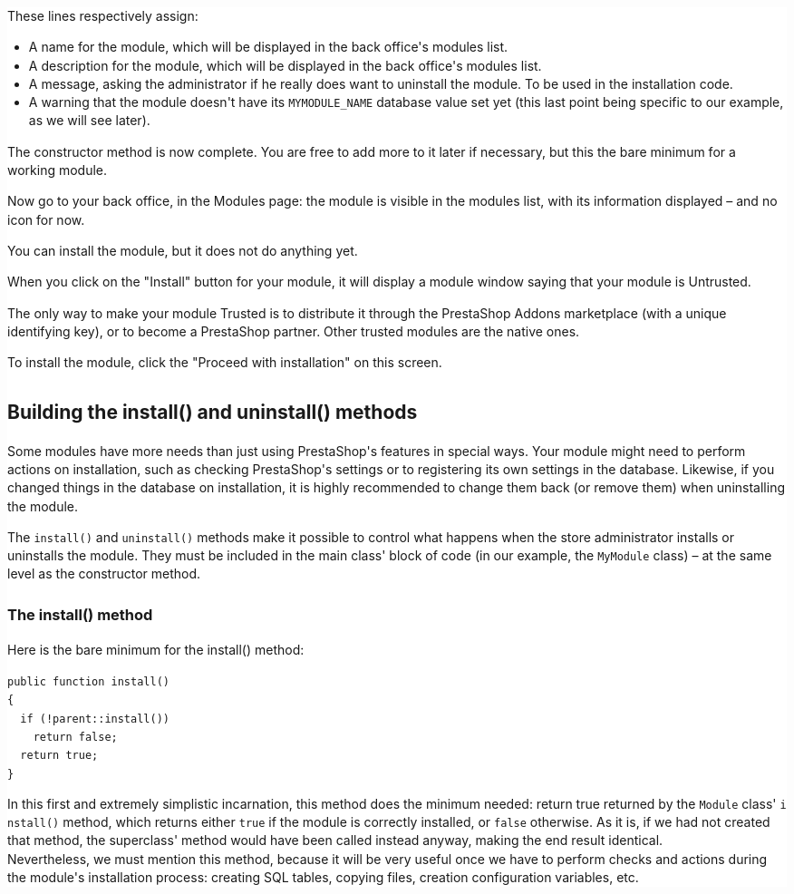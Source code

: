 These lines respectively assign:

* A name for the module, which will be displayed in the back office's modules list.
* A description for the module, which will be displayed in the back office's modules list.
* A message, asking the administrator if he really does want to uninstall the module. To be used in the installation code.
* A warning that the module doesn't have its `MYMODULE_NAME` database value set yet (this last point being specific to our example, as we will see later).

The constructor method is now complete. You are free to add more to it later if necessary, but this the bare minimum for a working module.

Now go to your back office, in the Modules page: the module is visible in the modules list, with its information displayed – and no icon for now.

You can install the module, but it does not do anything yet.

When you click on the "Install" button for your module, it will display a module window saying that your module is Untrusted.

The only way to make your module Trusted is to distribute it through the PrestaShop Addons marketplace (with a unique identifying key), or to become a PrestaShop partner. Other trusted modules are the native ones.

To install the module, click the "Proceed with installation" on this screen.

## Building the install() and uninstall() methods <a href="#creatingafirstmodule-buildingtheinstall-anduninstall-methods" id="creatingafirstmodule-buildingtheinstall-anduninstall-methods"></a>

Some modules have more needs than just using PrestaShop's features in special ways. Your module might need to perform actions on installation, such as checking PrestaShop's settings or to registering its own settings in the database. Likewise, if you changed things in the database on installation, it is highly recommended to change them back (or remove them) when uninstalling the module.

The `install()` and `uninstall()` methods make it possible to control what happens when the store administrator installs or uninstalls the module. They must be included in the main class' block of code (in our example, the `MyModule` class) – at the same level as the constructor method.

### The install() method <a href="#creatingafirstmodule-theinstall-method" id="creatingafirstmodule-theinstall-method"></a>

Here is the bare minimum for the install() method:

```
public function install()
{
  if (!parent::install())
    return false;
  return true;
}
```

In this first and extremely simplistic incarnation, this method does the minimum needed: return true returned by the `Module` class' `install()` method, which returns either `true` if the module is correctly installed, or `false` otherwise. As it is, if we had not created that method, the superclass' method would have been called instead anyway, making the end result identical.\
&#x20;Nevertheless, we must mention this method, because it will be very useful once we have to perform checks and actions during the module's installation process: creating SQL tables, copying files, creation configuration variables, etc.
